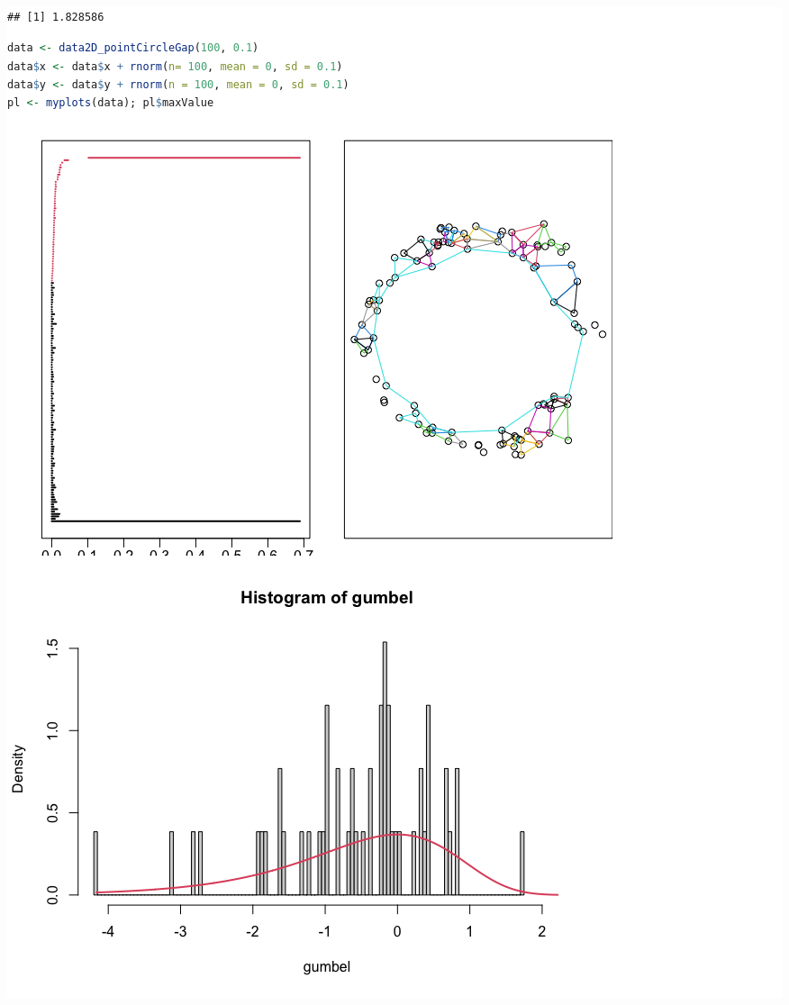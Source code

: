 
```
## [1] 1.828586
```

```r
data <- data2D_pointCircleGap(100, 0.1)
data$x <- data$x + rnorm(n= 100, mean = 0, sd = 0.1)
data$y <- data$y + rnorm(n = 100, mean = 0, sd = 0.1)
pl <- myplots(data); pl$maxValue
```

![](16_11_Gumbel_files/figure-html/unnamed-chunk-6-3.png)![](16_11_Gumbel_files/figure-html/unnamed-chunk-6-4.png)
